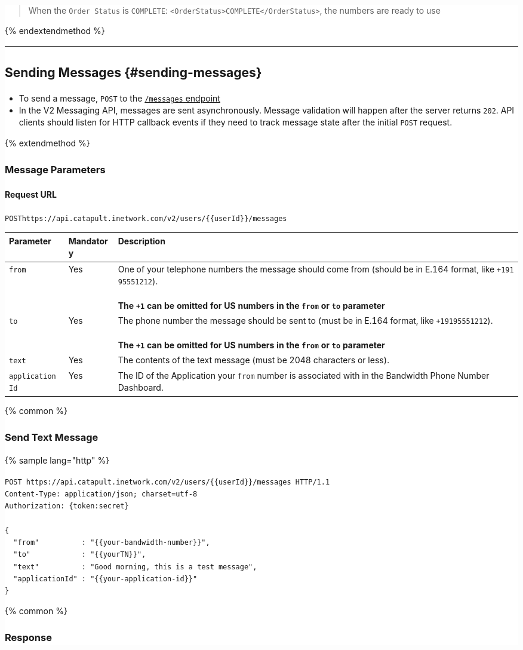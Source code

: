 > When the `Order Status` is `COMPLETE`: `<OrderStatus>COMPLETE</OrderStatus>`, the numbers are ready to use

{% endextendmethod %}

---

## Sending Messages {#sending-messages}

* To send a message, <code class="post">POST</code> to the [`/messages` endpoint](methods/createSingle.md)
* In the V2 Messaging API, messages are sent asynchronously. Message validation will happen after the server returns `202`. API clients should listen for HTTP callback events if they need to track message state after the initial <code class="post">POST</code> request.

{% extendmethod %}

### Message Parameters

#### Request URL
<code class="post">POST</code>`https://api.catapult.inetwork.com/v2/users/{{userId}}/messages`

| Parameter       | Mandatory | Description                                                                                                                                                                                       |
|:----------------|:----------|:--------------------------------------------------------------------------------------------------------------------------------------------------------------------------------------------------|
| `from`          | Yes       | One of your telephone numbers the message should come from (should be in E.164 format, like `+19195551212`). <br> <br> **The `+1` can be omitted for US numbers in the `from` or `to` parameter** |
| `to`            | Yes       | The phone number the message should be sent to (must be in E.164 format, like `+19195551212`).  <br> <br> **The `+1` can be omitted for US numbers in the `from` or `to` parameter**              |
| `text`          | Yes       | The contents of the text message (must be 2048 characters or less).                                                                                                                               |
| `applicationId` | Yes       | The ID of the Application your `from` number is associated with in the Bandwidth Phone Number Dashboard.                                                                                          |

{% common %}

### Send Text Message

{% sample lang="http" %}

```http
POST https://api.catapult.inetwork.com/v2/users/{{userId}}/messages HTTP/1.1
Content-Type: application/json; charset=utf-8
Authorization: {token:secret}

{
  "from"          : "{{your-bandwidth-number}}",
  "to"            : "{{yourTN}}",
  "text"          : "Good morning, this is a test message",
  "applicationId" : "{{your-application-id}}"
}
```

{% common %}

### Response
